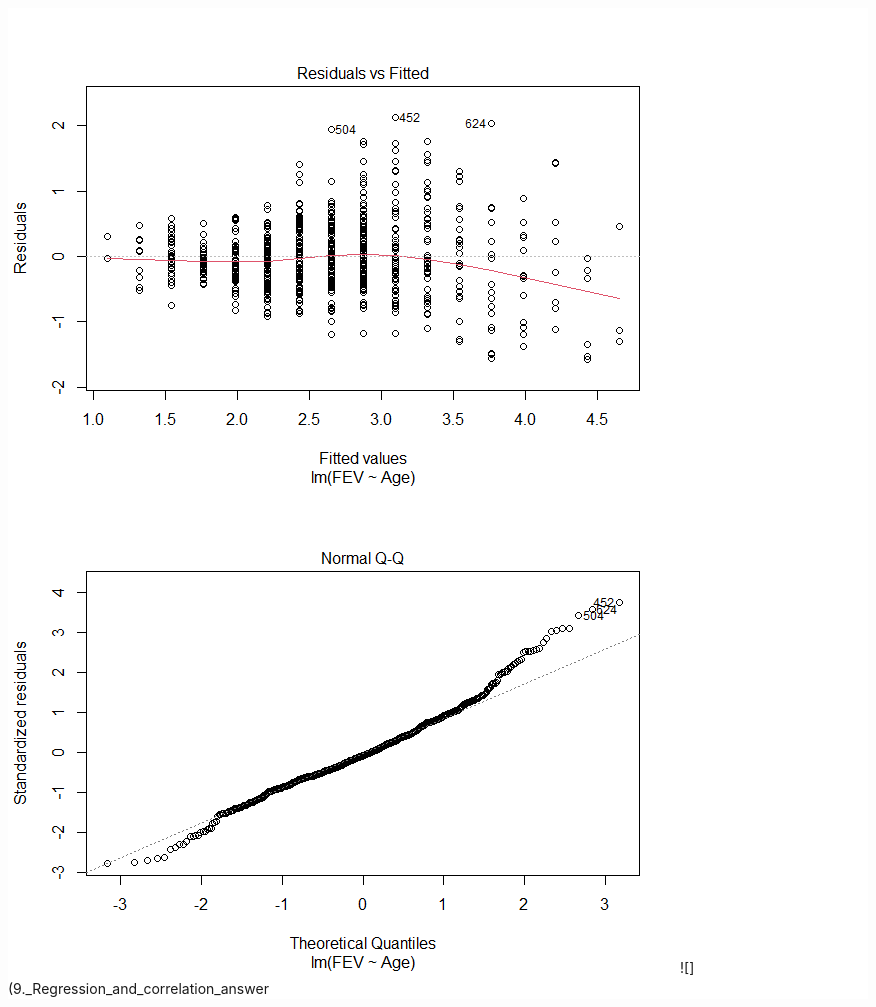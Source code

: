 ![](9._Regression_and_correlation_answers_files/figure-html/unnamed-chunk-8-1.png)![](9._Regression_and_correlation_answers_files/figure-html/unnamed-chunk-8-2.png)![](9._Regression_and_correlation_answer